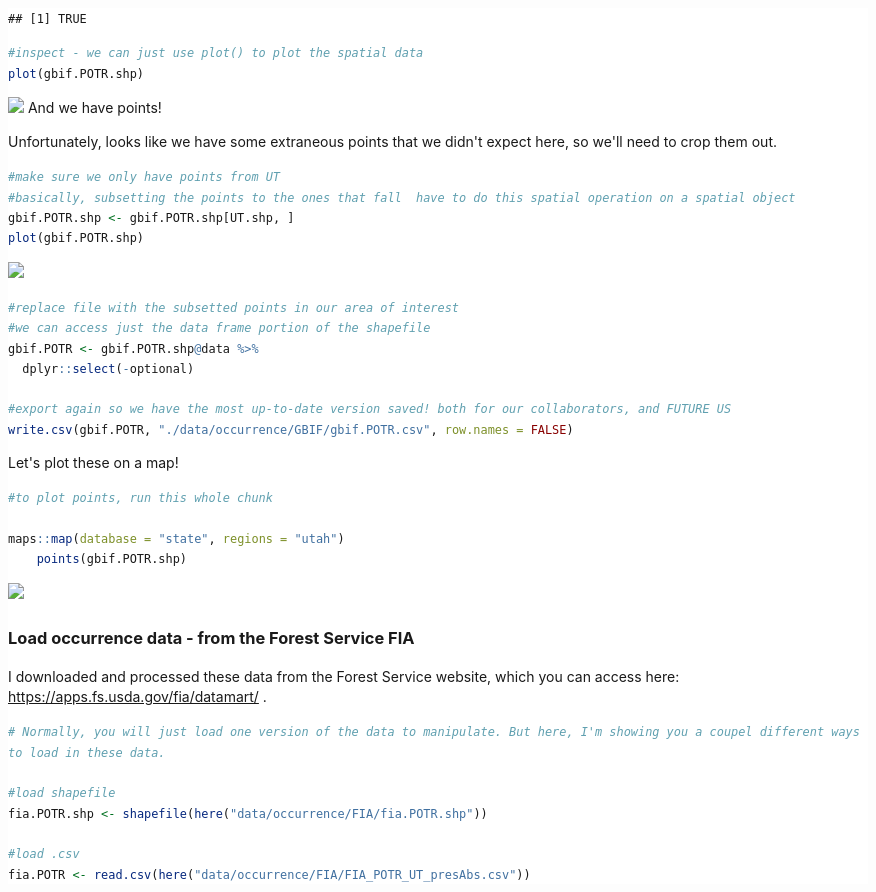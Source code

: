 ```
## [1] TRUE
```

```r
#inspect - we can just use plot() to plot the spatial data
plot(gbif.POTR.shp)
```

![](SDM_workshop_utah_files/figure-html/unnamed-chunk-6-1.png)
And we have points! 

Unfortunately, looks like we have some extraneous points that we didn't expect here, so we'll need to crop them out.


```r
#make sure we only have points from UT
#basically, subsetting the points to the ones that fall  have to do this spatial operation on a spatial object
gbif.POTR.shp <- gbif.POTR.shp[UT.shp, ]
plot(gbif.POTR.shp)
```

![](SDM_workshop_utah_files/figure-html/unnamed-chunk-7-1.png)

```r
#replace file with the subsetted points in our area of interest
#we can access just the data frame portion of the shapefile
gbif.POTR <- gbif.POTR.shp@data %>%
  dplyr::select(-optional)

#export again so we have the most up-to-date version saved! both for our collaborators, and FUTURE US
write.csv(gbif.POTR, "./data/occurrence/GBIF/gbif.POTR.csv", row.names = FALSE)
```

Let's plot these on a map!


```r
#to plot points, run this whole chunk 

maps::map(database = "state", regions = "utah")
    points(gbif.POTR.shp)
```

![](SDM_workshop_utah_files/figure-html/unnamed-chunk-8-1.png)


### Load occurrence data - from the Forest Service FIA

I downloaded and processed these data from the Forest Service website, which you can access here: https://apps.fs.usda.gov/fia/datamart/ . 


```r
# Normally, you will just load one version of the data to manipulate. But here, I'm showing you a coupel different ways to load in these data.

#load shapefile
fia.POTR.shp <- shapefile(here("data/occurrence/FIA/fia.POTR.shp"))

#load .csv
fia.POTR <- read.csv(here("data/occurrence/FIA/FIA_POTR_UT_presAbs.csv"))
```
